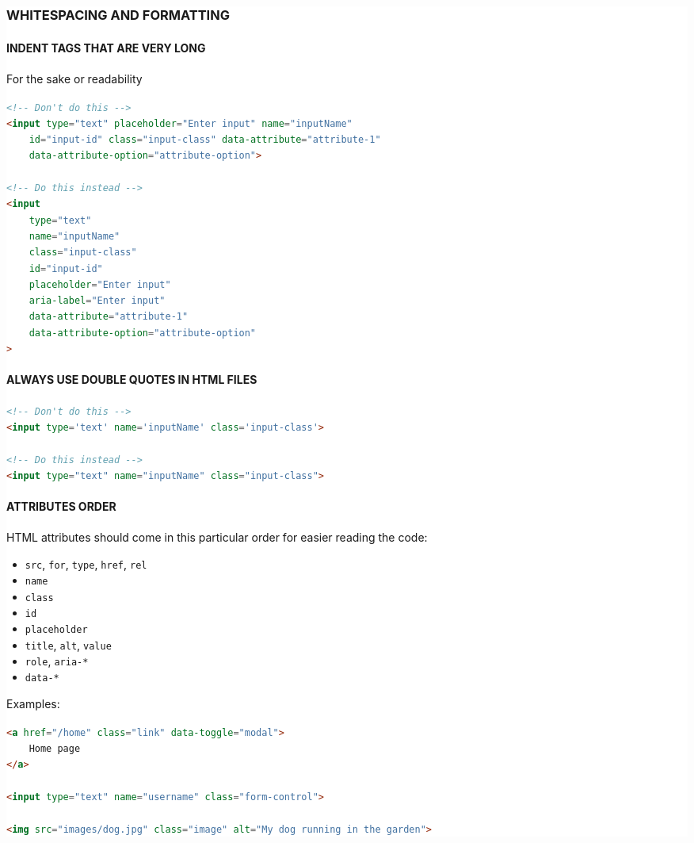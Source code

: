 ### WHITESPACING AND FORMATTING

#### INDENT TAGS THAT ARE VERY LONG

For the sake or readability
```HTML
<!-- Don't do this -->
<input type="text" placeholder="Enter input" name="inputName"
    id="input-id" class="input-class" data-attribute="attribute-1"
    data-attribute-option="attribute-option">

<!-- Do this instead -->
<input
    type="text"
    name="inputName"
    class="input-class"
    id="input-id"
    placeholder="Enter input"
    aria-label="Enter input"
    data-attribute="attribute-1"
    data-attribute-option="attribute-option"
>
```

#### ALWAYS USE DOUBLE QUOTES IN HTML FILES
```HTML
<!-- Don't do this -->
<input type='text' name='inputName' class='input-class'>

<!-- Do this instead -->
<input type="text" name="inputName" class="input-class">
```

#### ATTRIBUTES ORDER

HTML attributes should come in this particular order for easier reading the code:
- `src`, `for`, `type`, `href`, `rel`
- `name`
- `class`
- `id`
- `placeholder`
- `title`, `alt`, `value`
- `role`, `aria-*`
- `data-*`

Examples:
```HTML
<a href="/home" class="link" data-toggle="modal">
    Home page
</a>

<input type="text" name="username" class="form-control">

<img src="images/dog.jpg" class="image" alt="My dog running in the garden">
```
